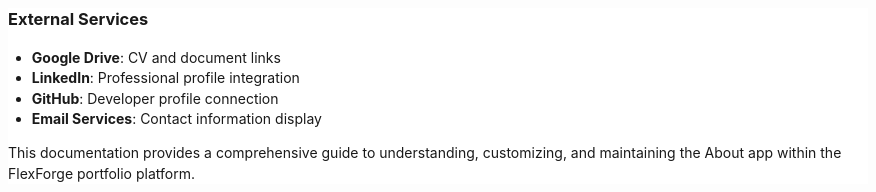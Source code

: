 ### External Services
- **Google Drive**: CV and document links
- **LinkedIn**: Professional profile integration
- **GitHub**: Developer profile connection
- **Email Services**: Contact information display

This documentation provides a comprehensive guide to understanding, customizing, and maintaining the About app within the FlexForge portfolio platform.